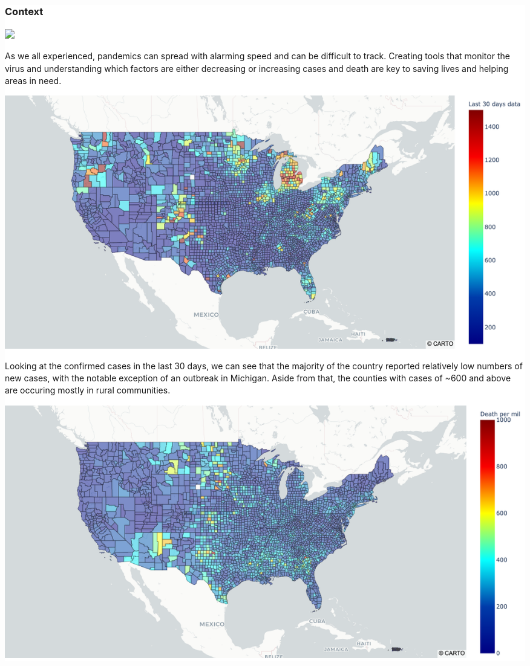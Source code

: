 ### Context
![](./visuals/covid_spread_gif.gif)

As we all experienced, pandemics can spread with alarming speed and can be difficult to track.  Creating tools that monitor the virus and understanding which factors are either decreasing or increasing cases and death are key to saving lives and helping areas in need.  

![](./visuals/last_30_days.png)

Looking at the confirmed cases in the last 30 days, we can see that the majority of the country reported relatively low numbers of new cases, with the notable exception of an outbreak in Michigan. Aside from that, the counties with cases of ~600 and above are occuring mostly in rural communities.

![](./visuals/death_per_mil.png)
